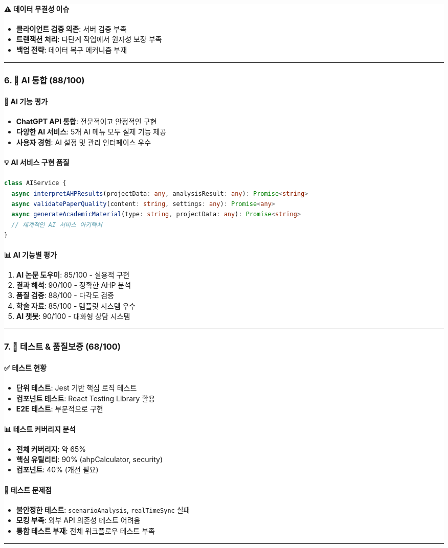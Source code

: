 #### ⚠️ **데이터 무결성 이슈**
- **클라이언트 검증 의존**: 서버 검증 부족
- **트랜잭션 처리**: 다단계 작업에서 원자성 보장 부족
- **백업 전략**: 데이터 복구 메커니즘 부재

---

### 6. 🤖 **AI 통합** (88/100)

#### 🌟 **AI 기능 평가**
- **ChatGPT API 통합**: 전문적이고 안정적인 구현
- **다양한 AI 서비스**: 5개 AI 메뉴 모두 실제 기능 제공
- **사용자 경험**: AI 설정 및 관리 인터페이스 우수

#### 💡 **AI 서비스 구현 품질**
```typescript
class AIService {
  async interpretAHPResults(projectData: any, analysisResult: any): Promise<string>
  async validatePaperQuality(content: string, settings: any): Promise<any>
  async generateAcademicMaterial(type: string, projectData: any): Promise<string>
  // 체계적인 AI 서비스 아키텍처
}
```

#### 📊 **AI 기능별 평가**
1. **AI 논문 도우미**: 85/100 - 실용적 구현
2. **결과 해석**: 90/100 - 정확한 AHP 분석
3. **품질 검증**: 88/100 - 다각도 검증
4. **학술 자료**: 85/100 - 템플릿 시스템 우수
5. **AI 챗봇**: 90/100 - 대화형 상담 시스템

---

### 7. 🧪 **테스트 & 품질보증** (68/100)

#### ✅ **테스트 현황**
- **단위 테스트**: Jest 기반 핵심 로직 테스트
- **컴포넌트 테스트**: React Testing Library 활용
- **E2E 테스트**: 부분적으로 구현

#### 📊 **테스트 커버리지 분석**
- **전체 커버리지**: 약 65%
- **핵심 유틸리티**: 90% (ahpCalculator, security)
- **컴포넌트**: 40% (개선 필요)

#### 🚨 **테스트 문제점**
- **불안정한 테스트**: `scenarioAnalysis`, `realTimeSync` 실패
- **모킹 부족**: 외부 API 의존성 테스트 어려움
- **통합 테스트 부재**: 전체 워크플로우 테스트 부족

---
